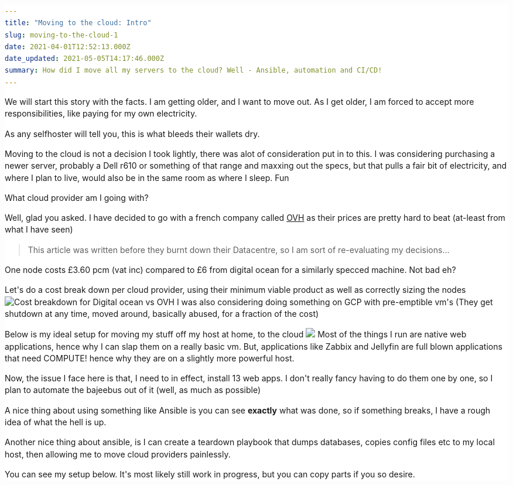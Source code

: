 ```yaml
---
title: "Moving to the cloud: Intro"
slug: moving-to-the-cloud-1
date: 2021-04-01T12:52:13.000Z
date_updated: 2021-05-05T14:17:46.000Z
summary: How did I move all my servers to the cloud? Well - Ansible, automation and CI/CD!
---
```


We will start this story with the facts. I am getting older, and I want to move out. As I get older, I am forced to accept more responsibilities, like paying for my own electricity.

As any selfhoster will tell you, this is what bleeds their wallets dry.

Moving to the cloud is not a decision I took lightly, there was alot of consideration put in to this. I was considering purchasing a newer server, probably a Dell r610 or something of that range and maxxing out the specs, but that pulls a fair bit of electricity, and where I plan to live, would also be in the same room as where I sleep. Fun

What cloud provider am I going with?

Well, glad you asked. I have decided to go with a french company called [OVH](https://ovh.com) as their prices are pretty hard to beat (at-least from what I have seen)

> This article was written before they burnt down their Datacentre, so I am sort of re-evaluating my decisions...

One node costs £3.60 pcm (vat inc) compared to £6 from digital ocean for a similarly specced machine. Not bad eh?

Let's do a cost break down per cloud provider, using their minimum viable product as well as correctly sizing the nodes
![Cost breakdown for Digital ocean vs OVH](/content/images/2020/07/image-1.png)
I was also considering doing something on GCP with pre-emptible vm's (They get shutdown at any time, moved around, basically abused, for a fraction of the cost)

Below is my ideal setup for moving my stuff off my host at home, to the cloud
![](/content/images/2020/07/Untitled-drawing.png)
Most of the things I run are native web applications, hence why I can slap them on a really basic vm. But, applications like Zabbix and Jellyfin are full blown applications that need COMPUTE! hence why they are on a slightly more powerful host.

Now, the issue I face here is that, I need to in effect, install 13 web apps. I don't really fancy having to do them one by one, so I plan to automate the bajeebus out of it (well, as much as possible)

A nice thing about using something like Ansible is you can see **exactly** what was done, so if something breaks, I have a rough idea of what the hell is up.

Another nice thing about ansible, is I can create a teardown playbook that dumps databases, copies config files etc to my local host, then allowing me to move cloud providers painlessly.

You can see my setup below.
It's most likely still work in progress, but you can copy parts if you so desire.
